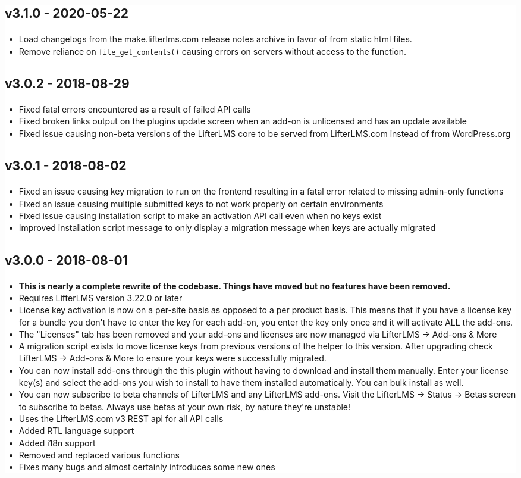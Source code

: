
v3.1.0 - 2020-05-22
-------------------

+ Load changelogs from the make.lifterlms.com release notes archive in favor of from static html files.
+ Remove reliance on `file_get_contents()` causing errors on servers without access to the function.


v3.0.2 - 2018-08-29
-------------------

+ Fixed fatal errors encountered as a result of failed API calls
+ Fixed broken links output on the plugins update screen when an add-on is unlicensed and has an update available
+ Fixed issue causing non-beta versions of the LifterLMS core to be served from LifterLMS.com instead of from WordPress.org


v3.0.1 - 2018-08-02
-------------------

+ Fixed an issue causing key migration to run on the frontend resulting in a fatal error related to missing admin-only functions
+ Fixed an issue causing multiple submitted keys to not work properly on certain environments
+ Fixed issue causing installation script to make an activation API call even when no keys exist
+ Improved installation script message to only display a migration message when keys are actually migrated


v3.0.0 - 2018-08-01
-------------------

+ **This is nearly a complete rewrite of the codebase. Things have moved but no features have been removed.**
+ Requires LifterLMS version 3.22.0 or later
+ License key activation is now on a per-site basis as opposed to a per product basis. This means that if you have a license key for a bundle you don't have to enter the key for each add-on, you enter the key only once and it will activate ALL the add-ons.
+ The "Licenses" tab has been removed and your add-ons and licenses are now managed via LifterLMS -> Add-ons & More
+ A migration script exists to move license keys from previous versions of the helper to this version. After upgrading check LifterLMS -> Add-ons & More to ensure your keys were successfully migrated.
+ You can now install add-ons through the this plugin without having to download and install them manually. Enter your license key(s) and select the add-ons you wish to install to have them installed automatically. You can bulk install as well.
+ You can now subscribe to beta channels of LifterLMS and any LifterLMS add-ons. Visit the LifterLMS -> Status -> Betas screen to subscribe to betas. Always use betas at your own risk, by nature they're unstable!
+ Uses the LifterLMS.com v3 REST api for all API calls
+ Added RTL language support
+ Added i18n support
+ Removed and replaced various functions
+ Fixes many bugs and almost certainly introduces some new ones
